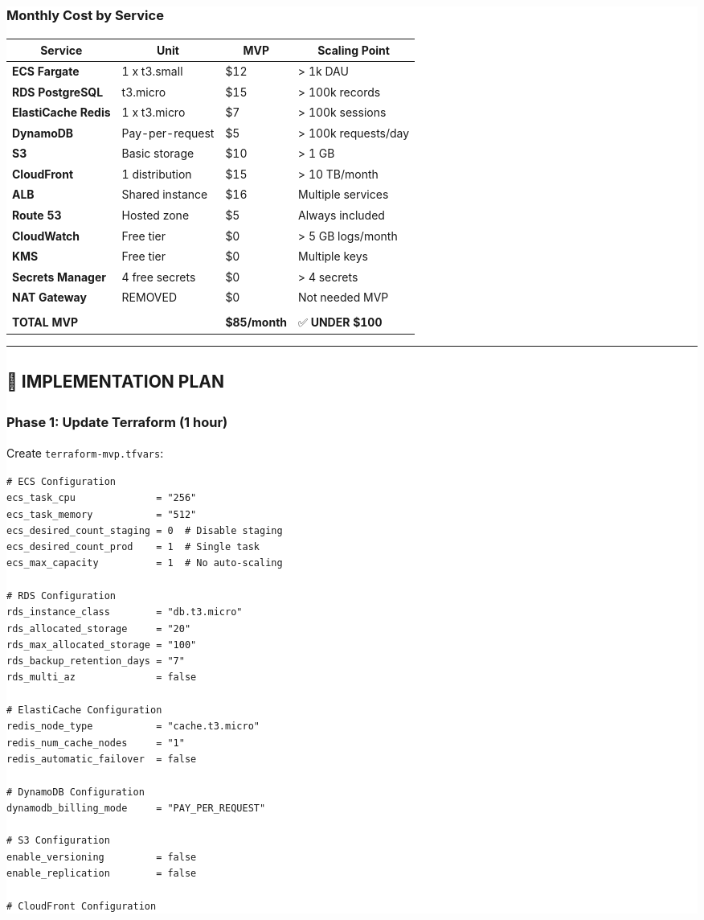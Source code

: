 ### Monthly Cost by Service

| Service | Unit | MVP | Scaling Point |
|---------|------|-----|----------------|
| **ECS Fargate** | 1 x t3.small | $12 | > 1k DAU |
| **RDS PostgreSQL** | t3.micro | $15 | > 100k records |
| **ElastiCache Redis** | 1 x t3.micro | $7 | > 100k sessions |
| **DynamoDB** | Pay-per-request | $5 | > 100k requests/day |
| **S3** | Basic storage | $10 | > 1 GB |
| **CloudFront** | 1 distribution | $15 | > 10 TB/month |
| **ALB** | Shared instance | $16 | Multiple services |
| **Route 53** | Hosted zone | $5 | Always included |
| **CloudWatch** | Free tier | $0 | > 5 GB logs/month |
| **KMS** | Free tier | $0 | Multiple keys |
| **Secrets Manager** | 4 free secrets | $0 | > 4 secrets |
| **NAT Gateway** | REMOVED | $0 | Not needed MVP |
| | | | |
| **TOTAL MVP** | | **$85/month** | ✅ **UNDER $100** |

---

## 🚀 IMPLEMENTATION PLAN

### Phase 1: Update Terraform (1 hour)

Create `terraform-mvp.tfvars`:
```hcl
# ECS Configuration
ecs_task_cpu              = "256"
ecs_task_memory           = "512"
ecs_desired_count_staging = 0  # Disable staging
ecs_desired_count_prod    = 1  # Single task
ecs_max_capacity          = 1  # No auto-scaling

# RDS Configuration
rds_instance_class        = "db.t3.micro"
rds_allocated_storage     = "20"
rds_max_allocated_storage = "100"
rds_backup_retention_days = "7"
rds_multi_az              = false

# ElastiCache Configuration
redis_node_type           = "cache.t3.micro"
redis_num_cache_nodes     = "1"
redis_automatic_failover  = false

# DynamoDB Configuration
dynamodb_billing_mode     = "PAY_PER_REQUEST"

# S3 Configuration
enable_versioning         = false
enable_replication        = false

# CloudFront Configuration
```